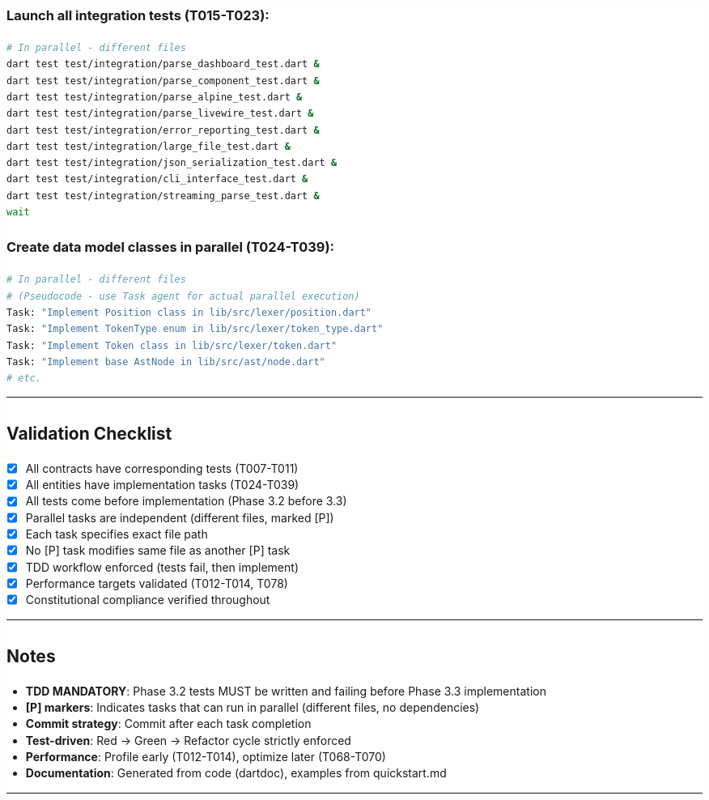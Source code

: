 ### Launch all integration tests (T015-T023):
```bash
# In parallel - different files
dart test test/integration/parse_dashboard_test.dart &
dart test test/integration/parse_component_test.dart &
dart test test/integration/parse_alpine_test.dart &
dart test test/integration/parse_livewire_test.dart &
dart test test/integration/error_reporting_test.dart &
dart test test/integration/large_file_test.dart &
dart test test/integration/json_serialization_test.dart &
dart test test/integration/cli_interface_test.dart &
dart test test/integration/streaming_parse_test.dart &
wait
```

### Create data model classes in parallel (T024-T039):
```bash
# In parallel - different files
# (Pseudocode - use Task agent for actual parallel execution)
Task: "Implement Position class in lib/src/lexer/position.dart"
Task: "Implement TokenType enum in lib/src/lexer/token_type.dart"
Task: "Implement Token class in lib/src/lexer/token.dart"
Task: "Implement base AstNode in lib/src/ast/node.dart"
# etc.
```

---

## Validation Checklist

- [x] All contracts have corresponding tests (T007-T011)
- [x] All entities have implementation tasks (T024-T039)
- [x] All tests come before implementation (Phase 3.2 before 3.3)
- [x] Parallel tasks are independent (different files, marked [P])
- [x] Each task specifies exact file path
- [x] No [P] task modifies same file as another [P] task
- [x] TDD workflow enforced (tests fail, then implement)
- [x] Performance targets validated (T012-T014, T078)
- [x] Constitutional compliance verified throughout

---

## Notes

- **TDD MANDATORY**: Phase 3.2 tests MUST be written and failing before Phase 3.3 implementation
- **[P] markers**: Indicates tasks that can run in parallel (different files, no dependencies)
- **Commit strategy**: Commit after each task completion
- **Test-driven**: Red → Green → Refactor cycle strictly enforced
- **Performance**: Profile early (T012-T014), optimize later (T068-T070)
- **Documentation**: Generated from code (dartdoc), examples from quickstart.md

---